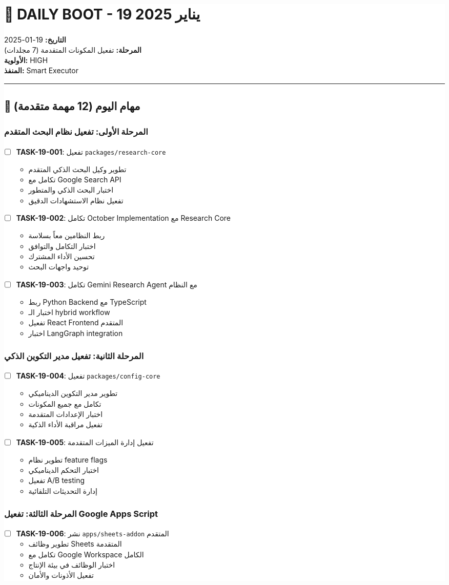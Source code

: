 # 🚀 DAILY BOOT - 19 يناير 2025

**التاريخ:** 19-01-2025  
**المرحلة:** تفعيل المكونات المتقدمة (7 مجلدات)  
**الأولوية:** HIGH  
**المنفذ:** Smart Executor  

---

## 🎯 مهام اليوم (12 مهمة متقدمة)

### المرحلة الأولى: تفعيل نظام البحث المتقدم

- [ ] **TASK-19-001**: تفعيل `packages/research-core`
  - تطوير وكيل البحث الذكي المتقدم
  - تكامل مع Google Search API
  - اختبار البحث الذكي والمتطور
  - تفعيل نظام الاستشهادات الدقيق

- [ ] **TASK-19-002**: تكامل October Implementation مع Research Core
  - ربط النظامين معاً بسلاسة
  - اختبار التكامل والتوافق
  - تحسين الأداء المشترك
  - توحيد واجهات البحث

- [ ] **TASK-19-003**: تكامل Gemini Research Agent مع النظام
  - ربط Python Backend مع TypeScript
  - اختبار الـ hybrid workflow
  - تفعيل React Frontend المتقدم
  - اختبار LangGraph integration

### المرحلة الثانية: تفعيل مدير التكوين الذكي

- [ ] **TASK-19-004**: تفعيل `packages/config-core`
  - تطوير مدير التكوين الديناميكي
  - تكامل مع جميع المكونات
  - اختبار الإعدادات المتقدمة
  - تفعيل مراقبة الأداء الذكية

- [ ] **TASK-19-005**: تفعيل إدارة الميزات المتقدمة
  - تطوير نظام feature flags
  - اختبار التحكم الديناميكي
  - تفعيل A/B testing
  - إدارة التحديثات التلقائية

### المرحلة الثالثة: تفعيل Google Apps Script

- [ ] **TASK-19-006**: نشر `apps/sheets-addon` المتقدم
  - تطوير وظائف Sheets المتقدمة
  - تكامل مع Google Workspace الكامل
  - اختبار الوظائف في بيئة الإنتاج
  - تفعيل الأذونات والأمان
